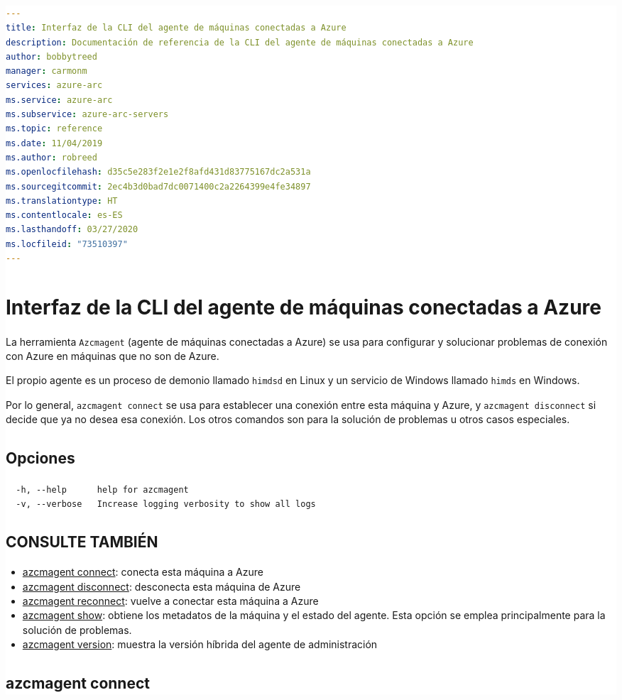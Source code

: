```yaml
---
title: Interfaz de la CLI del agente de máquinas conectadas a Azure
description: Documentación de referencia de la CLI del agente de máquinas conectadas a Azure
author: bobbytreed
manager: carmonm
services: azure-arc
ms.service: azure-arc
ms.subservice: azure-arc-servers
ms.topic: reference
ms.date: 11/04/2019
ms.author: robreed
ms.openlocfilehash: d35c5e283f2e1e2f8afd431d83775167dc2a531a
ms.sourcegitcommit: 2ec4b3d0bad7dc0071400c2a2264399e4fe34897
ms.translationtype: HT
ms.contentlocale: es-ES
ms.lasthandoff: 03/27/2020
ms.locfileid: "73510397"
---
```

# <a name="azure-connected-machine-agent-cli-interface"></a>Interfaz de la CLI del agente de máquinas conectadas a Azure

La herramienta `Azcmagent` (agente de máquinas conectadas a Azure) se usa para configurar y solucionar problemas de conexión con Azure en máquinas que no son de Azure.

El propio agente es un proceso de demonio llamado `himdsd` en Linux y un servicio de Windows llamado `himds` en Windows.

Por lo general, `azcmagent connect` se usa para establecer una conexión entre esta máquina y Azure, y `azcmagent disconnect` si decide que ya no desea esa conexión. Los otros comandos son para la solución de problemas u otros casos especiales.

## <a name="options"></a>Opciones

```none
  -h, --help      help for azcmagent
  -v, --verbose   Increase logging verbosity to show all logs
```

## <a name="see-also"></a>CONSULTE TAMBIÉN

* [azcmagent connect](#azcmagent-connect): conecta esta máquina a Azure
* [azcmagent disconnect](#azcmagent-disconnect): desconecta esta máquina de Azure
* [azcmagent reconnect](#azcmagent-reconnect): vuelve a conectar esta máquina a Azure
* [azcmagent show](#azcmagent-show): obtiene los metadatos de la máquina y el estado del agente. Esta opción se emplea principalmente para la solución de problemas.
* [azcmagent version](#azcmagent-version): muestra la versión híbrida del agente de administración

## <a name="azcmagent-connect"></a>azcmagent connect
